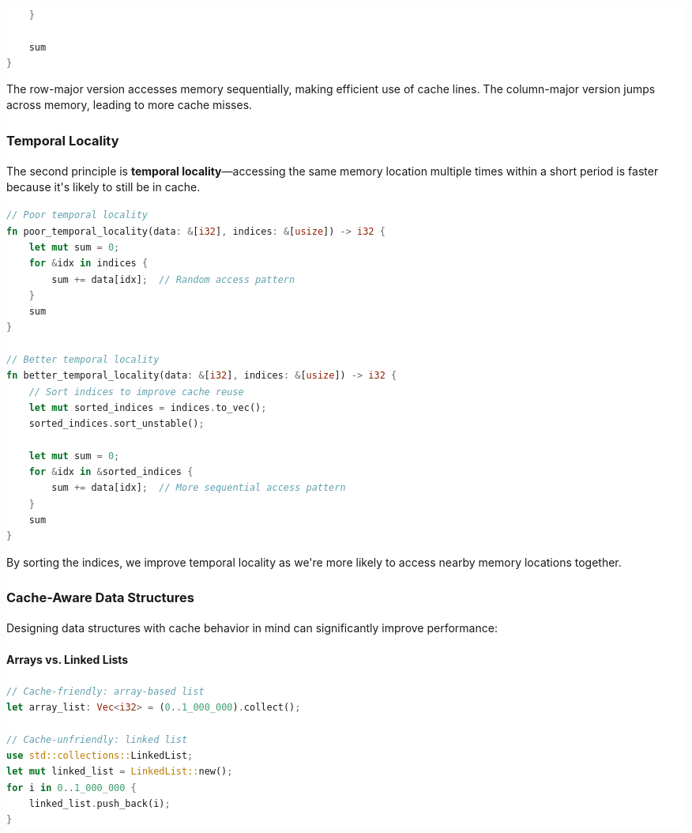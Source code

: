 ```rust
    }

    sum
}
```

The row-major version accesses memory sequentially, making efficient use of cache lines. The column-major version jumps across memory, leading to more cache misses.

### Temporal Locality

The second principle is **temporal locality**—accessing the same memory location multiple times within a short period is faster because it's likely to still be in cache.

```rust
// Poor temporal locality
fn poor_temporal_locality(data: &[i32], indices: &[usize]) -> i32 {
    let mut sum = 0;
    for &idx in indices {
        sum += data[idx];  // Random access pattern
    }
    sum
}

// Better temporal locality
fn better_temporal_locality(data: &[i32], indices: &[usize]) -> i32 {
    // Sort indices to improve cache reuse
    let mut sorted_indices = indices.to_vec();
    sorted_indices.sort_unstable();

    let mut sum = 0;
    for &idx in &sorted_indices {
        sum += data[idx];  // More sequential access pattern
    }
    sum
}
```

By sorting the indices, we improve temporal locality as we're more likely to access nearby memory locations together.

### Cache-Aware Data Structures

Designing data structures with cache behavior in mind can significantly improve performance:

#### Arrays vs. Linked Lists

```rust
// Cache-friendly: array-based list
let array_list: Vec<i32> = (0..1_000_000).collect();

// Cache-unfriendly: linked list
use std::collections::LinkedList;
let mut linked_list = LinkedList::new();
for i in 0..1_000_000 {
    linked_list.push_back(i);
}
```
